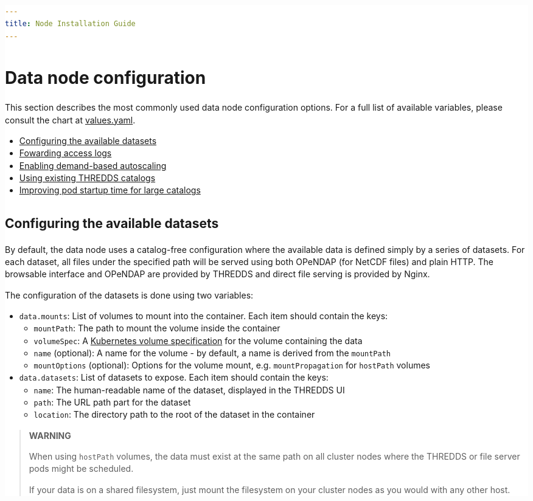 ```yaml
---
title: Node Installation Guide
---
```


# Data node configuration

This section describes the most commonly used data node configuration options.
For a full list of available variables, please consult the chart at
[values.yaml](../../deploy/kubernetes/chart/values.yaml).



- [Configuring the available datasets](#configuring-the-available-datasets)
- [Fowarding access logs](#fowarding-access-logs)
- [Enabling demand-based autoscaling](#enabling-demand-based-autoscaling)
- [Using existing THREDDS catalogs](#using-existing-thredds-catalogs)
- [Improving pod startup time for large catalogs](#improving-pod-startup-time-for-large-catalogs)



## Configuring the available datasets

By default, the data node uses a catalog-free configuration where the available data is defined simply by
a series of datasets. For each dataset, all files under the specified path will be served using both
OPeNDAP (for NetCDF files) and plain HTTP. The browsable interface and OPeNDAP are provided by
THREDDS and direct file serving is provided by Nginx.

The configuration of the datasets is done using two variables:

  * `data.mounts`: List of volumes to mount into the container. Each item should contain the keys:
    * `mountPath`: The path to mount the volume inside the container
    * `volumeSpec`: A [Kubernetes volume specification](https://kubernetes.io/docs/concepts/storage/volumes/) for
      the volume containing the data
    * `name` (optional): A name for the volume - by default, a name is derived from the `mountPath`
    * `mountOptions` (optional): Options for the volume mount, e.g. `mountPropagation` for `hostPath` volumes
  * `data.datasets`: List of datasets to expose. Each item should contain the keys:
    * `name`: The human-readable name of the dataset, displayed in the THREDDS UI
    * `path`: The URL path part for the dataset
    * `location`: The directory path to the root of the dataset in the container

> **WARNING**
>
> When using `hostPath` volumes, the data must exist at the same path on all cluster nodes where the THREDDS
> or file server pods might be scheduled.
>
> If your data is on a shared filesystem, just mount the filesystem on your cluster nodes as you would
> with any other host.
